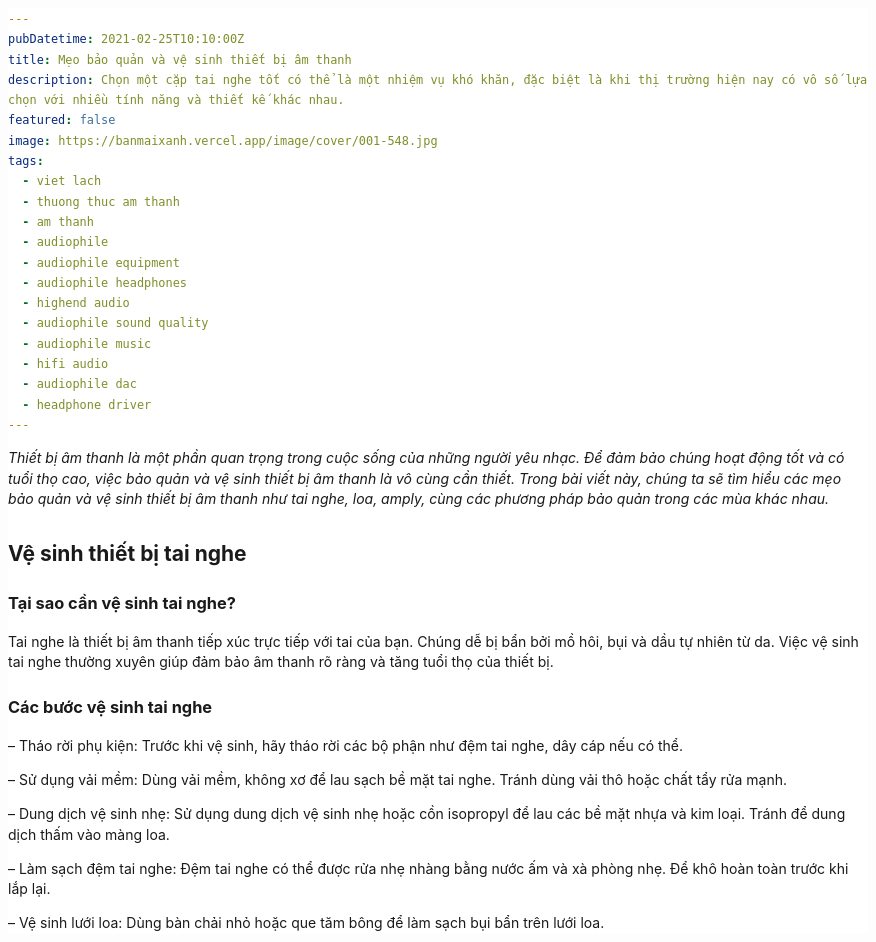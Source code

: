 ```yaml
---
pubDatetime: 2021-02-25T10:10:00Z
title: Mẹo bảo quản và vệ sinh thiết bị âm thanh
description: Chọn một cặp tai nghe tốt có thể là một nhiệm vụ khó khăn, đặc biệt là khi thị trường hiện nay có vô số lựa chọn với nhiều tính năng và thiết kế khác nhau.
featured: false
image: https://banmaixanh.vercel.app/image/cover/001-548.jpg
tags:
  - viet lach
  - thuong thuc am thanh
  - am thanh
  - audiophile
  - audiophile equipment
  - audiophile headphones
  - highend audio
  - audiophile sound quality
  - audiophile music
  - hifi audio
  - audiophile dac
  - headphone driver
---
```


_Thiết bị âm thanh là một phần quan trọng trong cuộc sống của những người yêu nhạc. Để đảm bảo chúng hoạt động tốt và có tuổi thọ cao, việc bảo quản và vệ sinh thiết bị âm thanh là vô cùng cần thiết. Trong bài viết này, chúng ta sẽ tìm hiểu các mẹo bảo quản và vệ sinh thiết bị âm thanh như tai nghe, loa, amply, cùng các phương pháp bảo quản trong các mùa khác nhau._

## Vệ sinh thiết bị tai nghe

### Tại sao cần vệ sinh tai nghe?

Tai nghe là thiết bị âm thanh tiếp xúc trực tiếp với tai của bạn. Chúng dễ bị bẩn bởi mồ hôi, bụi và dầu tự nhiên từ da. Việc vệ sinh tai nghe thường xuyên giúp đảm bảo âm thanh rõ ràng và tăng tuổi thọ của thiết bị.

### Các bước vệ sinh tai nghe

– Tháo rời phụ kiện: Trước khi vệ sinh, hãy tháo rời các bộ phận như đệm tai nghe, dây cáp nếu có thể.

– Sử dụng vải mềm: Dùng vải mềm, không xơ để lau sạch bề mặt tai nghe. Tránh dùng vải thô hoặc chất tẩy rửa mạnh.

– Dung dịch vệ sinh nhẹ: Sử dụng dung dịch vệ sinh nhẹ hoặc cồn isopropyl để lau các bề mặt nhựa và kim loại. Tránh để dung dịch thấm vào màng loa.

– Làm sạch đệm tai nghe: Đệm tai nghe có thể được rửa nhẹ nhàng bằng nước ấm và xà phòng nhẹ. Để khô hoàn toàn trước khi lắp lại.

– Vệ sinh lưới loa: Dùng bàn chải nhỏ hoặc que tăm bông để làm sạch bụi bẩn trên lưới loa.
